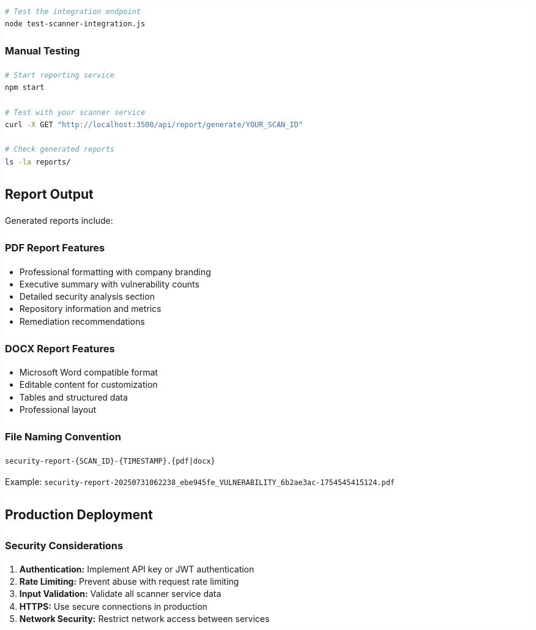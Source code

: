 ```bash
# Test the integration endpoint
node test-scanner-integration.js
```

### Manual Testing

```bash
# Start reporting service
npm start

# Test with your scanner service
curl -X GET "http://localhost:3500/api/report/generate/YOUR_SCAN_ID"

# Check generated reports
ls -la reports/
```

## Report Output

Generated reports include:

### PDF Report Features
- Professional formatting with company branding
- Executive summary with vulnerability counts
- Detailed security analysis section
- Repository information and metrics
- Remediation recommendations

### DOCX Report Features
- Microsoft Word compatible format
- Editable content for customization
- Tables and structured data
- Professional layout

### File Naming Convention

```
security-report-{SCAN_ID}-{TIMESTAMP}.{pdf|docx}
```

Example: `security-report-20250731062238_ebe945fe_VULNERABILITY_6b2ae3ac-1754545415124.pdf`

## Production Deployment

### Security Considerations

1. **Authentication:** Implement API key or JWT authentication
2. **Rate Limiting:** Prevent abuse with request rate limiting
3. **Input Validation:** Validate all scanner service data
4. **HTTPS:** Use secure connections in production
5. **Network Security:** Restrict network access between services

